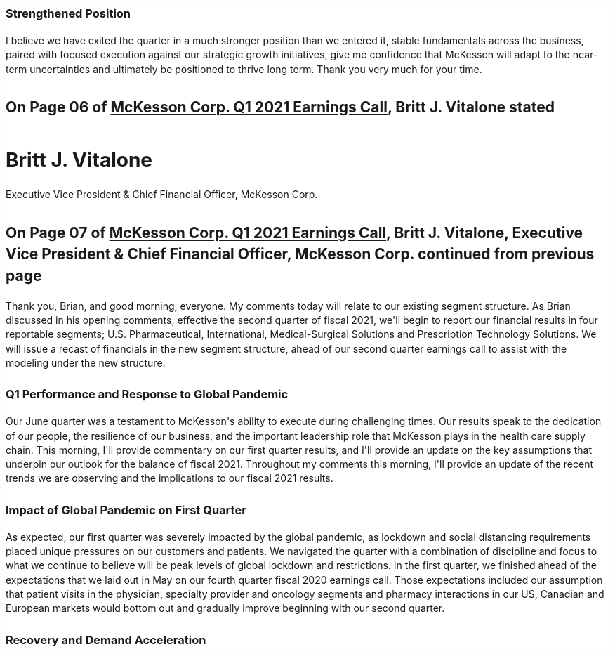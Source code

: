 ### Strengthened Position

I believe we have exited the quarter in a much stronger position than we entered it, stable fundamentals across the business, paired with focused execution against our strategic growth initiatives, give me confidence that McKesson will adapt to the near-term uncertainties and ultimately be positioned to thrive long term. Thank you very much for your time.

## On Page 06 of [McKesson Corp. Q1 2021 Earnings Call](https://s24.q4cdn.com/128197368/files/doc_financials/2021/q1/MCK-Q1FY21-Transcript.pdf), Britt J. Vitalone stated

# Britt J. Vitalone

Executive Vice President & Chief Financial Officer, McKesson Corp.
## On Page 07 of [McKesson Corp. Q1 2021 Earnings Call](https://s24.q4cdn.com/128197368/files/doc_financials/2021/q1/MCK-Q1FY21-Transcript.pdf), Britt J. Vitalone, Executive Vice President & Chief Financial Officer, McKesson Corp. continued from previous page

Thank you, Brian, and good morning, everyone. My comments today will relate to our existing segment structure. As Brian discussed in his opening comments, effective the second quarter of fiscal 2021, we'll begin to report our financial results in four reportable segments; U.S. Pharmaceutical, International, Medical-Surgical Solutions and Prescription Technology Solutions. We will issue a recast of financials in the new segment structure, ahead of our second quarter earnings call to assist with the modeling under the new structure.

### Q1 Performance and Response to Global Pandemic

Our June quarter was a testament to McKesson's ability to execute during challenging times. Our results speak to the dedication of our people, the resilience of our business, and the important leadership role that McKesson plays in the health care supply chain. This morning, I'll provide commentary on our first quarter results, and I'll provide an update on the key assumptions that underpin our outlook for the balance of fiscal 2021. Throughout my comments this morning, I'll provide an update of the recent trends we are observing and the implications to our fiscal 2021 results.

### Impact of Global Pandemic on First Quarter

As expected, our first quarter was severely impacted by the global pandemic, as lockdown and social distancing requirements placed unique pressures on our customers and patients. We navigated the quarter with a combination of discipline and focus to what we continue to believe will be peak levels of global lockdown and restrictions. In the first quarter, we finished ahead of the expectations that we laid out in May on our fourth quarter fiscal 2020 earnings call. Those expectations included our assumption that patient visits in the physician, specialty provider and oncology segments and pharmacy interactions in our US, Canadian and European markets would bottom out and gradually improve beginning with our second quarter.

### Recovery and Demand Acceleration
